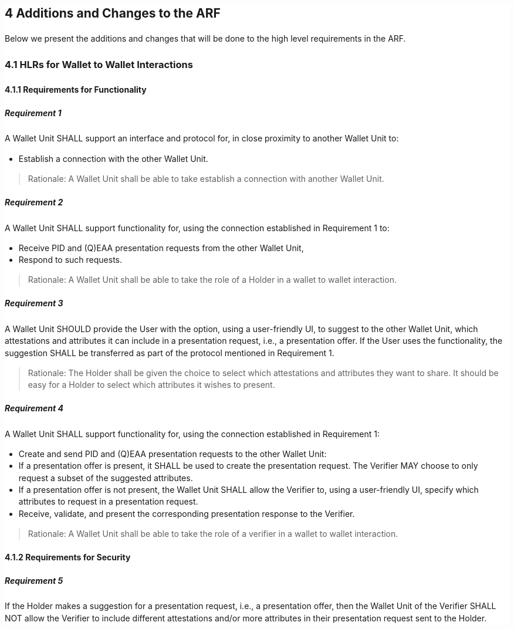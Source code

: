 ## 4 Additions and Changes to the ARF

Below we present the additions and changes that will be done to the high level requirements in the ARF. 

### 4.1 HLRs for Wallet to Wallet Interactions

#### 4.1.1 Requirements for Functionality

##### Requirement 1
A Wallet Unit SHALL support an interface and protocol for, in close proximity to another Wallet Unit to: 
- Establish a connection with the other Wallet Unit.

> Rationale: A Wallet Unit shall be able to take establish a connection with another Wallet Unit. 


##### Requirement 2
A Wallet Unit SHALL support functionality for, using the connection established in Requirement 1 to: 
- Receive PID and (Q)EAA presentation requests from the other Wallet Unit, 
- Respond to such requests. 

> Rationale: A Wallet Unit shall be able to take the role of a Holder in a wallet to wallet interaction. 

##### Requirement 3
A Wallet Unit SHOULD provide the User with the option, using a user-friendly UI, to suggest to the other Wallet Unit, which attestations and attributes it can include in a presentation request, i.e., a presentation offer. If the User uses the functionality, the suggestion SHALL be transferred as part of the protocol mentioned in Requirement 1. 

> Rationale: The Holder shall be given the choice to select which attestations and attributes they want to share.  It should be easy for a Holder to select which attributes it wishes to present.


##### Requirement 4
A Wallet Unit SHALL support functionality for, using the connection established in Requirement 1: 
- Create and send PID and (Q)EAA presentation requests to the other Wallet Unit: 
- If a presentation offer is present, it SHALL be used to create the presentation request. The Verifier MAY choose to only request a subset of the suggested attributes. 
- If a presentation offer is not present, the Wallet Unit SHALL allow the Verifier to, using a user-friendly UI, specify which attributes to request in a presentation request.
- Receive, validate, and present the corresponding presentation response to the Verifier.

> Rationale: A Wallet Unit shall be able to take the role of a verifier in a wallet to wallet interaction. 


#### 4.1.2 Requirements for Security 

##### Requirement 5
If the Holder makes a suggestion for a presentation request, i.e., a presentation offer, then the Wallet Unit of the Verifier SHALL NOT allow the Verifier to include different attestations and/or more attributes in their presentation request sent to the Holder.
